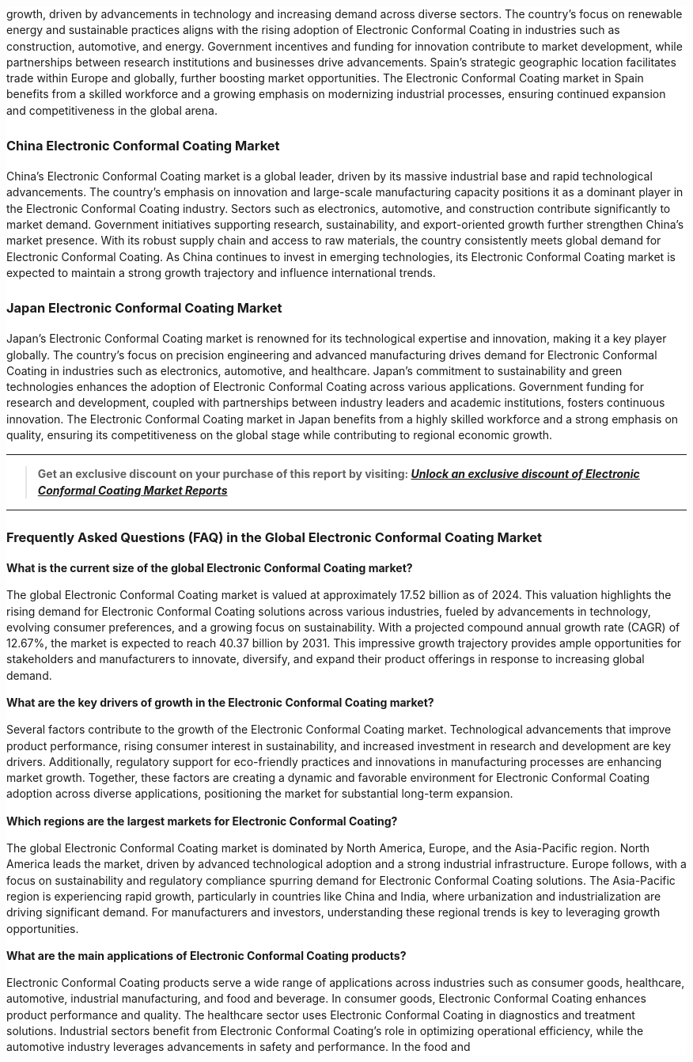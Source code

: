 growth, driven by advancements in technology and increasing demand across diverse sectors. The country&rsquo;s focus on renewable energy and sustainable practices aligns with the rising adoption of Electronic Conformal Coating in industries such as construction, automotive, and energy. Government incentives and funding for innovation contribute to market development, while partnerships between research institutions and businesses drive advancements. Spain&rsquo;s strategic geographic location facilitates trade within Europe and globally, further boosting market opportunities. The Electronic Conformal Coating market in Spain benefits from a skilled workforce and a growing emphasis on modernizing industrial processes, ensuring continued expansion and competitiveness in the global arena.</p><h3>China Electronic Conformal Coating Market</h3><p>China&rsquo;s Electronic Conformal Coating market is a global leader, driven by its massive industrial base and rapid technological advancements. The country&rsquo;s emphasis on innovation and large-scale manufacturing capacity positions it as a dominant player in the Electronic Conformal Coating industry. Sectors such as electronics, automotive, and construction contribute significantly to market demand. Government initiatives supporting research, sustainability, and export-oriented growth further strengthen China&rsquo;s market presence. With its robust supply chain and access to raw materials, the country consistently meets global demand for Electronic Conformal Coating. As China continues to invest in emerging technologies, its Electronic Conformal Coating market is expected to maintain a strong growth trajectory and influence international trends.</p><h3>Japan Electronic Conformal Coating Market</h3><p>Japan&rsquo;s Electronic Conformal Coating market is renowned for its technological expertise and innovation, making it a key player globally. The country&rsquo;s focus on precision engineering and advanced manufacturing drives demand for Electronic Conformal Coating in industries such as electronics, automotive, and healthcare. Japan&rsquo;s commitment to sustainability and green technologies enhances the adoption of Electronic Conformal Coating across various applications. Government funding for research and development, coupled with partnerships between industry leaders and academic institutions, fosters continuous innovation. The Electronic Conformal Coating market in Japan benefits from a highly skilled workforce and a strong emphasis on quality, ensuring its competitiveness on the global stage while contributing to regional economic growth.</p><hr /><blockquote><p><strong>Get an exclusive discount on your purchase of this report by visiting: <em><a href="://marketresearchpulse.com/ask-for-discount/48054?utm_source=Github&amp;utm_medium=0111">Unlock an exclusive discount of Electronic Conformal Coating Market Reports</a></em>&nbsp;</strong></p></blockquote><hr /><h3>Frequently Asked Questions (FAQ) in the Global Electronic Conformal Coating Market</h3><p><strong>What is the current size of the global Electronic Conformal Coating market?</strong></p><p>The global Electronic Conformal Coating market is valued at approximately 17.52 billion as of 2024. This valuation highlights the rising demand for Electronic Conformal Coating solutions across various industries, fueled by advancements in technology, evolving consumer preferences, and a growing focus on sustainability. With a projected compound annual growth rate (CAGR) of 12.67%, the market is expected to reach 40.37 billion by 2031. This impressive growth trajectory provides ample opportunities for stakeholders and manufacturers to innovate, diversify, and expand their product offerings in response to increasing global demand.</p><p><strong>What are the key drivers of growth in the Electronic Conformal Coating market?</strong></p><p>Several factors contribute to the growth of the Electronic Conformal Coating market. Technological advancements that improve product performance, rising consumer interest in sustainability, and increased investment in research and development are key drivers. Additionally, regulatory support for eco-friendly practices and innovations in manufacturing processes are enhancing market growth. Together, these factors are creating a dynamic and favorable environment for Electronic Conformal Coating adoption across diverse applications, positioning the market for substantial long-term expansion.</p><p><strong>Which regions are the largest markets for Electronic Conformal Coating?</strong></p><p>The global Electronic Conformal Coating market is dominated by North America, Europe, and the Asia-Pacific region. North America leads the market, driven by advanced technological adoption and a strong industrial infrastructure. Europe follows, with a focus on sustainability and regulatory compliance spurring demand for Electronic Conformal Coating solutions. The Asia-Pacific region is experiencing rapid growth, particularly in countries like China and India, where urbanization and industrialization are driving significant demand. For manufacturers and investors, understanding these regional trends is key to leveraging growth opportunities.</p><p><strong>What are the main applications of Electronic Conformal Coating products?</strong></p><p>Electronic Conformal Coating products serve a wide range of applications across industries such as consumer goods, healthcare, automotive, industrial manufacturing, and food and beverage. In consumer goods, Electronic Conformal Coating enhances product performance and quality. The healthcare sector uses Electronic Conformal Coating in diagnostics and treatment solutions. Industrial sectors benefit from Electronic Conformal Coating&rsquo;s role in optimizing operational efficiency, while the automotive industry leverages advancements in safety and performance. In the food and